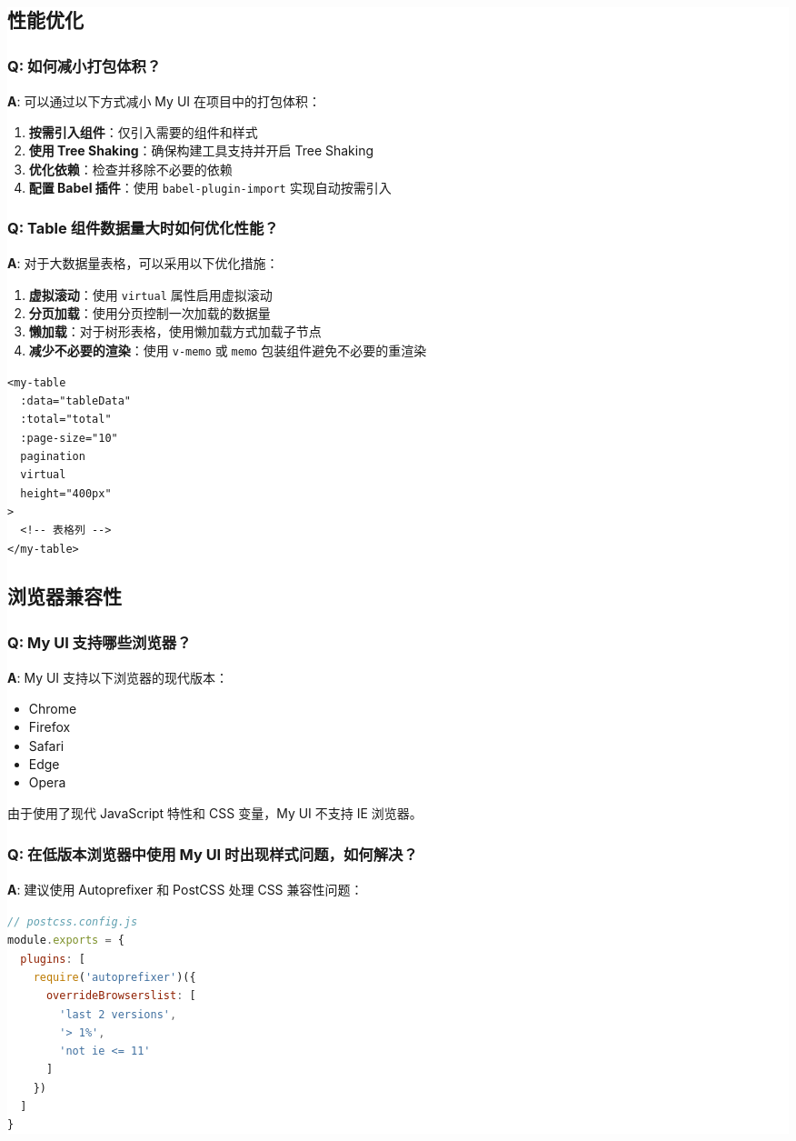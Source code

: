 ## 性能优化

### Q: 如何减小打包体积？

**A**: 可以通过以下方式减小 My UI 在项目中的打包体积：

1. **按需引入组件**：仅引入需要的组件和样式
2. **使用 Tree Shaking**：确保构建工具支持并开启 Tree Shaking
3. **优化依赖**：检查并移除不必要的依赖
4. **配置 Babel 插件**：使用 `babel-plugin-import` 实现自动按需引入

### Q: Table 组件数据量大时如何优化性能？

**A**: 对于大数据量表格，可以采用以下优化措施：

1. **虚拟滚动**：使用 `virtual` 属性启用虚拟滚动
2. **分页加载**：使用分页控制一次加载的数据量
3. **懒加载**：对于树形表格，使用懒加载方式加载子节点
4. **减少不必要的渲染**：使用 `v-memo` 或 `memo` 包装组件避免不必要的重渲染

```vue
<my-table
  :data="tableData"
  :total="total"
  :page-size="10"
  pagination
  virtual
  height="400px"
>
  <!-- 表格列 -->
</my-table>
```

## 浏览器兼容性

### Q: My UI 支持哪些浏览器？

**A**: My UI 支持以下浏览器的现代版本：

- Chrome
- Firefox
- Safari
- Edge
- Opera

由于使用了现代 JavaScript 特性和 CSS 变量，My UI 不支持 IE 浏览器。

### Q: 在低版本浏览器中使用 My UI 时出现样式问题，如何解决？

**A**: 建议使用 Autoprefixer 和 PostCSS 处理 CSS 兼容性问题：

```js
// postcss.config.js
module.exports = {
  plugins: [
    require('autoprefixer')({
      overrideBrowserslist: [
        'last 2 versions',
        '> 1%',
        'not ie <= 11'
      ]
    })
  ]
}
```
